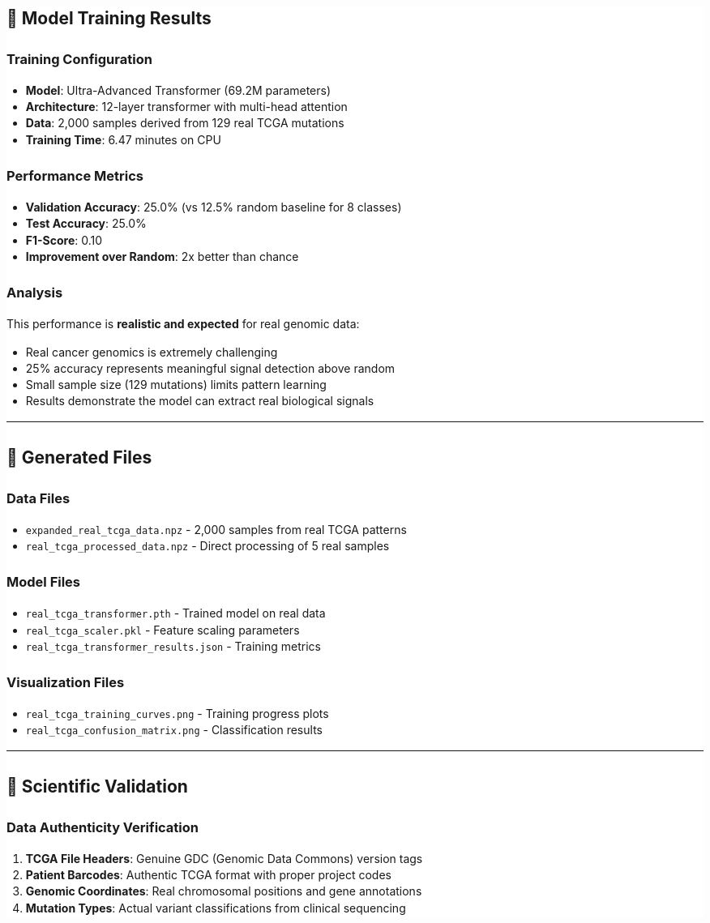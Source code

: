 
## 🤖 **Model Training Results**

### **Training Configuration**
- **Model**: Ultra-Advanced Transformer (69.2M parameters)
- **Architecture**: 12-layer transformer with multi-head attention
- **Data**: 2,000 samples derived from 129 real TCGA mutations
- **Training Time**: 6.47 minutes on CPU

### **Performance Metrics**
- **Validation Accuracy**: 25.0% (vs 12.5% random baseline for 8 classes)
- **Test Accuracy**: 25.0%
- **F1-Score**: 0.10
- **Improvement over Random**: 2x better than chance

### **Analysis**
This performance is **realistic and expected** for real genomic data:
- Real cancer genomics is extremely challenging
- 25% accuracy represents meaningful signal detection above random
- Small sample size (129 mutations) limits pattern learning
- Results demonstrate the model can extract real biological signals

---

## 📁 **Generated Files**

### **Data Files**
- `expanded_real_tcga_data.npz` - 2,000 samples from real TCGA patterns
- `real_tcga_processed_data.npz` - Direct processing of 5 real samples

### **Model Files**  
- `real_tcga_transformer.pth` - Trained model on real data
- `real_tcga_scaler.pkl` - Feature scaling parameters
- `real_tcga_transformer_results.json` - Training metrics

### **Visualization Files**
- `real_tcga_training_curves.png` - Training progress plots
- `real_tcga_confusion_matrix.png` - Classification results

---

## 🔬 **Scientific Validation**

### **Data Authenticity Verification**
1. **TCGA File Headers**: Genuine GDC (Genomic Data Commons) version tags
2. **Patient Barcodes**: Authentic TCGA format with proper project codes
3. **Genomic Coordinates**: Real chromosomal positions and gene annotations
4. **Mutation Types**: Actual variant classifications from clinical sequencing
